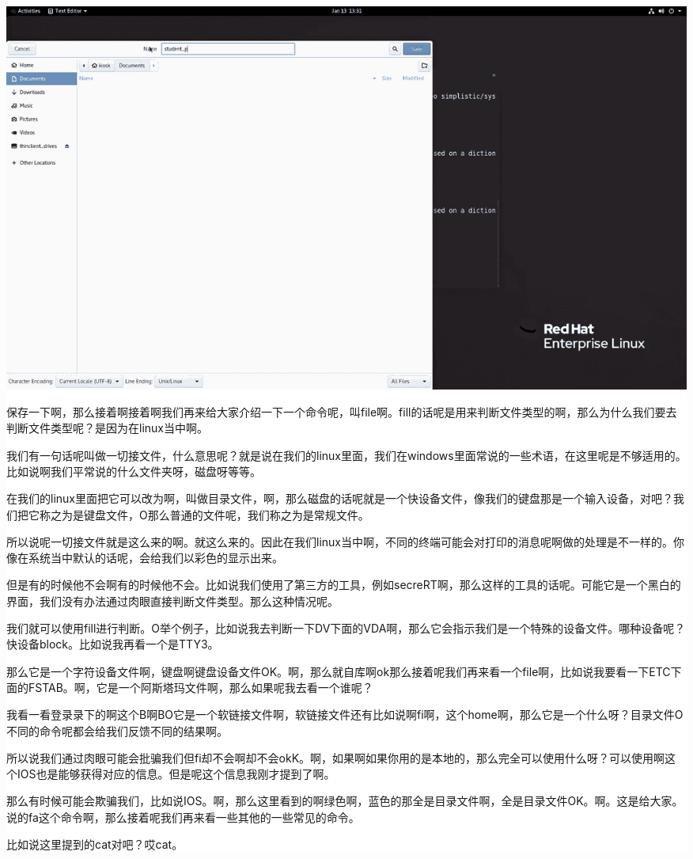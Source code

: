 ![](img/a645971c1234191d5c6b46766dd023e1_8.png)

保存一下啊，那么接着啊接着啊我们再来给大家介绍一下一个命令呢，叫file啊。fill的话呢是用来判断文件类型的啊，那么为什么我们要去判断文件类型呢？是因为在linux当中啊。

我们有一句话呢叫做一切接文件，什么意思呢？就是说在我们的linux里面，我们在windows里面常说的一些术语，在这里呢是不够适用的。比如说啊我们平常说的什么文件夹呀，磁盘呀等等。

在我们的linux里面把它可以改为啊，叫做目录文件，啊，那么磁盘的话呢就是一个快设备文件，像我们的键盘那是一个输入设备，对吧？我们把它称之为是键盘文件，O那么普通的文件呢，我们称之为是常规文件。

所以说呢一切接文件就是这么来的啊。就这么来的。因此在我们linux当中啊，不同的终端可能会对打印的消息呢啊做的处理是不一样的。你像在系统当中默认的话呢，会给我们以彩色的显示出来。

但是有的时候他不会啊有的时候他不会。比如说我们使用了第三方的工具，例如secreRT啊，那么这样的工具的话呢。可能它是一个黑白的界面，我们没有办法通过肉眼直接判断文件类型。那么这种情况呢。

我们就可以使用fill进行判断。O举个例子，比如说我去判断一下DV下面的VDA啊，那么它会指示我们是一个特殊的设备文件。哪种设备呢？快设备block。比如说我再看一个是TTY3。

那么它是一个字符设备文件啊，键盘啊键盘设备文件OK。啊，那么就自库啊ok那么接着呢我们再来看一个file啊，比如说我要看一下ETC下面的FSTAB。啊，它是一个阿斯塔玛文件啊，那么如果呢我去看一个谁呢？

我看一看登录录下的啊这个B啊BO它是一个软链接文件啊，软链接文件还有比如说啊fi啊，这个home啊，那么它是一个什么呀？目录文件O不同的命令呢都会给我们反馈不同的结果啊。

所以说我们通过肉眼可能会批骗我们但fi却不会啊却不会okK。啊，如果啊如果你用的是本地的，那么完全可以使用什么呀？可以使用啊这个IOS也是能够获得对应的信息。但是呢这个信息我刚才提到了啊。

那么有时候可能会欺骗我们，比如说IOS。啊，那么这里看到的啊绿色啊，蓝色的那全是目录文件啊，全是目录文件OK。啊。这是给大家。说的fa这个命令啊，那么接着呢我们再来看一些其他的一些常见的命令。

比如说这里提到的cat对吧？哎cat。
